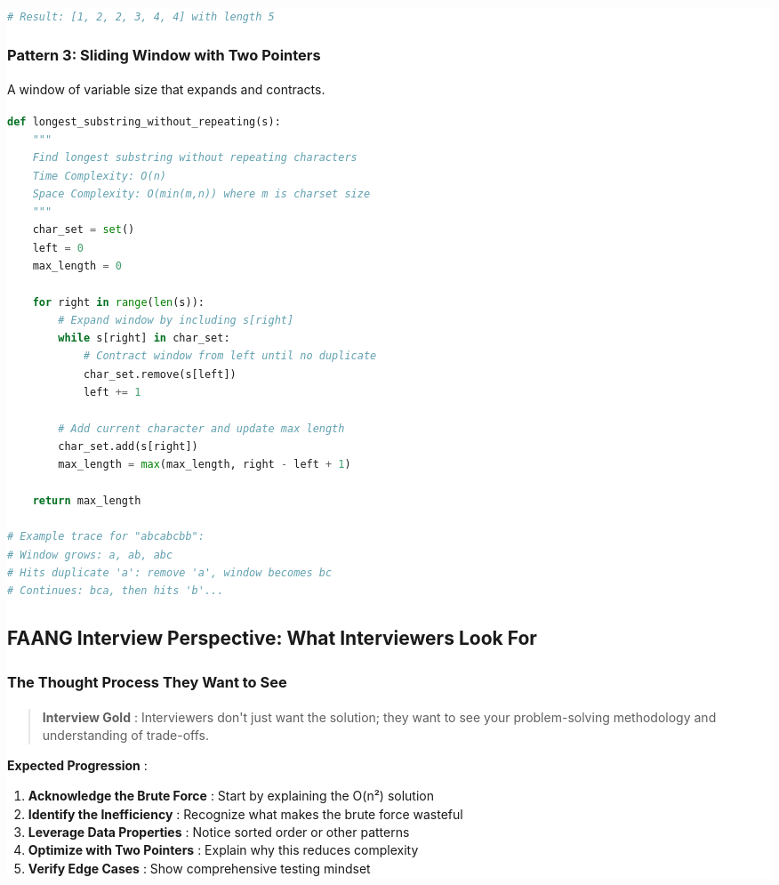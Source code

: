 ```python
# Result: [1, 2, 2, 3, 4, 4] with length 5
```

### Pattern 3: Sliding Window with Two Pointers

A window of variable size that expands and contracts.

```python
def longest_substring_without_repeating(s):
    """
    Find longest substring without repeating characters
    Time Complexity: O(n)
    Space Complexity: O(min(m,n)) where m is charset size
    """
    char_set = set()
    left = 0
    max_length = 0
  
    for right in range(len(s)):
        # Expand window by including s[right]
        while s[right] in char_set:
            # Contract window from left until no duplicate
            char_set.remove(s[left])
            left += 1
      
        # Add current character and update max length
        char_set.add(s[right])
        max_length = max(max_length, right - left + 1)
  
    return max_length

# Example trace for "abcabcbb":
# Window grows: a, ab, abc
# Hits duplicate 'a': remove 'a', window becomes bc
# Continues: bca, then hits 'b'...
```

## FAANG Interview Perspective: What Interviewers Look For

### The Thought Process They Want to See

> **Interview Gold** : Interviewers don't just want the solution; they want to see your problem-solving methodology and understanding of trade-offs.

 **Expected Progression** :

1. **Acknowledge the Brute Force** : Start by explaining the O(n²) solution
2. **Identify the Inefficiency** : Recognize what makes the brute force wasteful
3. **Leverage Data Properties** : Notice sorted order or other patterns
4. **Optimize with Two Pointers** : Explain why this reduces complexity
5. **Verify Edge Cases** : Show comprehensive testing mindset
